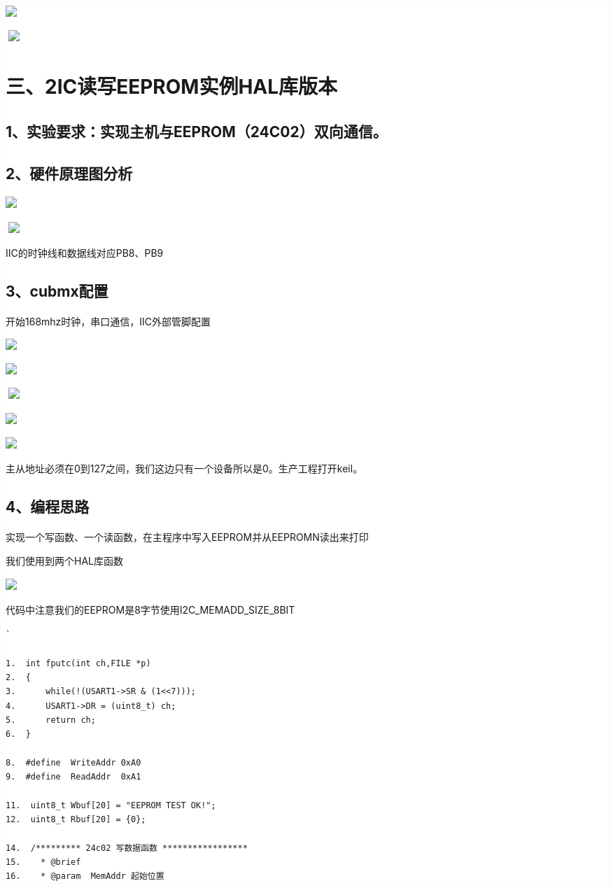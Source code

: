 ![](https://img-blog.csdnimg.cn/f991bdd602ee4c8f8c15751372650786.png)

 ![](https://img-blog.csdnimg.cn/6b2f1f8f8782412eae5f34e008e094d6.png)

三、2IC读写EEPROM实例HAL库版本
=====================

1、实验要求：实现主机与EEPROM（24C02）双向通信。
------------------------------

2、硬件原理图分析
---------

![](https://img-blog.csdnimg.cn/87effbfbf7b24e35b55cf7f54fd7c4a0.png)

 ![](https://img-blog.csdnimg.cn/cf7ef1fb56d745afbc8d8a1557fb1ea7.png)

IIC的时钟线和数据线对应PB8、PB9

3、cubmx配置
---------

开始168mhz时钟，串口通信，IIC外部管脚配置

![](https://img-blog.csdnimg.cn/0002d87f2d304f9e8580915af011126e.png)

![](https://img-blog.csdnimg.cn/29dc8a6843434c33b48f9116fe1a4239.png)

 ![](https://img-blog.csdnimg.cn/372e17ca40a543188be6e7dcb32962a8.png)

![](https://img-blog.csdnimg.cn/cb9802c961a14b31bfbaf190d6263f47.png)

![](https://img-blog.csdnimg.cn/b8493a117b674f13aa9875942ce25b85.png)

主从地址必须在0到127之间，我们这边只有一个设备所以是0。生产工程打开keil。

4、编程思路
------

实现一个写函数、一个读函数，在主程序中写入EEPROM并从EEPROMN读出来打印

我们使用到两个HAL库函数 

![](https://img-blog.csdnimg.cn/f03c4374508c426c834317795cb2361b.png)

代码中注意我们的EEPROM是8字节使用I2C_MEMADD_SIZE_8BIT

```
`

1.  int fputc(int ch,FILE *p)
2.  {
3.  	while(!(USART1->SR & (1<<7)));
4.  	USART1->DR = (uint8_t) ch;
5.  	return ch;
6.  }

8.  #define  WriteAddr 0xA0
9.  #define  ReadAddr  0xA1

11.  uint8_t Wbuf[20] = "EEPROM TEST OK!";
12.  uint8_t Rbuf[20] = {0};

14.  /********* 24c02 写数据函数 *****************
15.    * @brief  
16.    * @param  MemAddr 起始位置
```